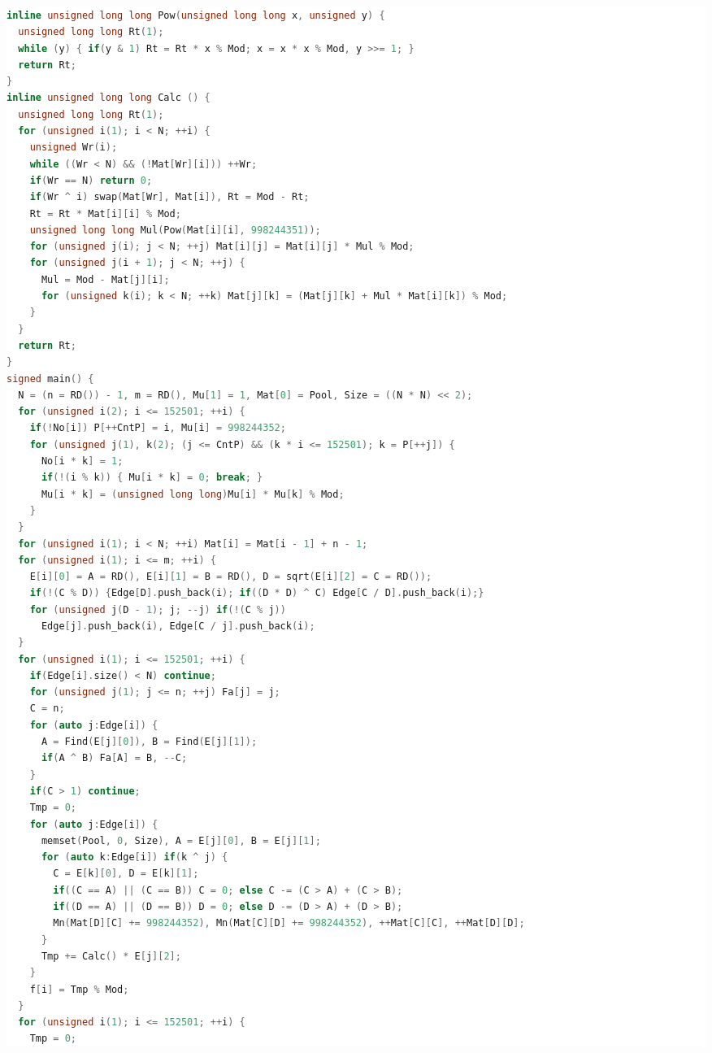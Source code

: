 ```cpp
inline unsigned long long Pow(unsigned long long x, unsigned y) {
  unsigned long long Rt(1);
  while (y) { if(y & 1) Rt = Rt * x % Mod; x = x * x % Mod, y >>= 1; }
  return Rt;
}
inline unsigned long long Calc () {
  unsigned long long Rt(1);
  for (unsigned i(1); i < N; ++i) {
    unsigned Wr(i);
    while ((Wr < N) && (!Mat[Wr][i])) ++Wr;
    if(Wr == N) return 0;
    if(Wr ^ i) swap(Mat[Wr], Mat[i]), Rt = Mod - Rt;
    Rt = Rt * Mat[i][i] % Mod;
    unsigned long long Mul(Pow(Mat[i][i], 998244351));
    for (unsigned j(i); j < N; ++j) Mat[i][j] = Mat[i][j] * Mul % Mod;
    for (unsigned j(i + 1); j < N; ++j) {
      Mul = Mod - Mat[j][i];
      for (unsigned k(i); k < N; ++k) Mat[j][k] = (Mat[j][k] + Mul * Mat[i][k]) % Mod;
    }
  }
  return Rt;
}
signed main() {
  N = (n = RD()) - 1, m = RD(), Mu[1] = 1, Mat[0] = Pool, Size = ((N * N) << 2);
  for (unsigned i(2); i <= 152501; ++i) {
    if(!No[i]) P[++CntP] = i, Mu[i] = 998244352;
    for (unsigned j(1), k(2); (j <= CntP) && (k * i <= 152501); k = P[++j]) {
      No[i * k] = 1;
      if(!(i % k)) { Mu[i * k] = 0; break; }
      Mu[i * k] = (unsigned long long)Mu[i] * Mu[k] % Mod;
    }
  }
  for (unsigned i(1); i < N; ++i) Mat[i] = Mat[i - 1] + n - 1;
  for (unsigned i(1); i <= m; ++i) {
    E[i][0] = A = RD(), E[i][1] = B = RD(), D = sqrt(E[i][2] = C = RD());
    if(!(C % D)) {Edge[D].push_back(i); if((D * D) ^ C) Edge[C / D].push_back(i);}
    for (unsigned j(D - 1); j; --j) if(!(C % j))
      Edge[j].push_back(i), Edge[C / j].push_back(i);
  }
  for (unsigned i(1); i <= 152501; ++i) {
    if(Edge[i].size() < N) continue;
    for (unsigned j(1); j <= n; ++j) Fa[j] = j;
    C = n;
    for (auto j:Edge[i]) {
      A = Find(E[j][0]), B = Find(E[j][1]);
      if(A ^ B) Fa[A] = B, --C;
    }
    if(C > 1) continue;
    Tmp = 0;
    for (auto j:Edge[i]) {
      memset(Pool, 0, Size), A = E[j][0], B = E[j][1];
      for (auto k:Edge[i]) if(k ^ j) {
        C = E[k][0], D = E[k][1];
        if((C == A) || (C == B)) C = 0; else C -= (C > A) + (C > B); 
        if((D == A) || (D == B)) D = 0; else D -= (D > A) + (D > B);
        Mn(Mat[D][C] += 998244352), Mn(Mat[C][D] += 998244352), ++Mat[C][C], ++Mat[D][D];
      }
      Tmp += Calc() * E[j][2];
    }
    f[i] = Tmp % Mod;
  }
  for (unsigned i(1); i <= 152501; ++i) {
    Tmp = 0;
```